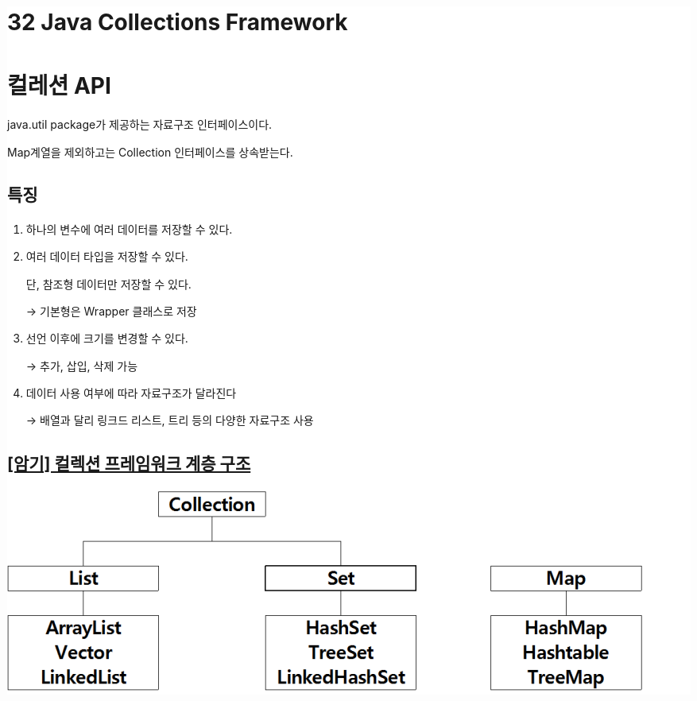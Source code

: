 # 32 Java Collections Framework

# 컬레션 API

java.util package가 제공하는 자료구조 인터페이스이다.

Map계열을 제외하고는 Collection 인터페이스를 상속받는다.

## 특징

1. 하나의 변수에 여러 데이터를 저장할 수 있다.
2. 여러 데이터 타입을 저장할 수 있다.
    
    단, 참조형 데이터만 저장할 수 있다.
    
    → 기본형은 Wrapper 클래스로 저장
    
3. 선언 이후에 크기를 변경할 수 있다.
    
    → 추가, 삽입, 삭제 가능
    
4. 데이터 사용 여부에 따라 자료구조가 달라진다
    
    → 배열과 달리 링크드 리스트, 트리 등의 다양한 자료구조 사용
    

## [[암기] 컬렉션 프레임워크 계층 구조](https://www.falkhausen.de/Java-8/java.util/Collection-Hierarchy.html)

![Untitled](32%20Java%20Collections%20Framework%204a6fed5fdb4247ad91745ce319d12d08/Untitled.png)

